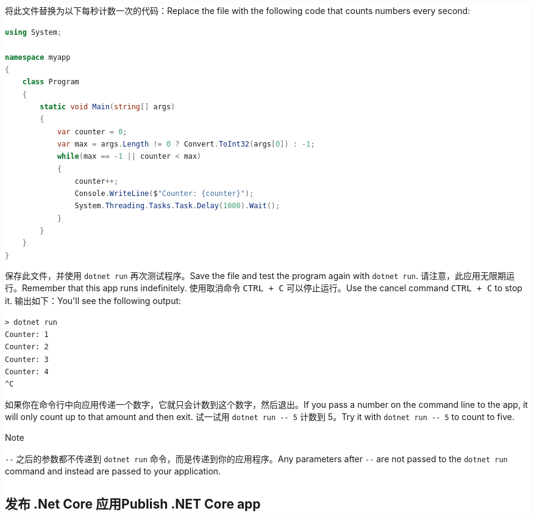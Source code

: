 <span data-ttu-id="658fc-138">将此文件替换为以下每秒计数一次的代码：</span><span class="sxs-lookup"><span data-stu-id="658fc-138">Replace the file with the following code that counts numbers every second:</span></span>

```csharp
using System;

namespace myapp
{
    class Program
    {
        static void Main(string[] args)
        {
            var counter = 0;
            var max = args.Length != 0 ? Convert.ToInt32(args[0]) : -1;
            while(max == -1 || counter < max)
            {
                counter++;
                Console.WriteLine($"Counter: {counter}");
                System.Threading.Tasks.Task.Delay(1000).Wait();
            }
        }
    }
}
```

<span data-ttu-id="658fc-139">保存此文件，并使用 `dotnet run` 再次测试程序。</span><span class="sxs-lookup"><span data-stu-id="658fc-139">Save the file and test the program again with `dotnet run`.</span></span> <span data-ttu-id="658fc-140">请注意，此应用无限期运行。</span><span class="sxs-lookup"><span data-stu-id="658fc-140">Remember that this app runs indefinitely.</span></span> <span data-ttu-id="658fc-141">使用取消命令 <kbd>CTRL + C</kbd> 可以停止运行。</span><span class="sxs-lookup"><span data-stu-id="658fc-141">Use the cancel command <kbd>CTRL + C</kbd> to stop it.</span></span> <span data-ttu-id="658fc-142">输出如下：</span><span class="sxs-lookup"><span data-stu-id="658fc-142">You'll see the following output:</span></span>

```console
> dotnet run
Counter: 1
Counter: 2
Counter: 3
Counter: 4
^C
```

<span data-ttu-id="658fc-143">如果你在命令行中向应用传递一个数字，它就只会计数到这个数字，然后退出。</span><span class="sxs-lookup"><span data-stu-id="658fc-143">If you pass a number on the command line to the app, it will only count up to that amount and then exit.</span></span> <span data-ttu-id="658fc-144">试一试用 `dotnet run -- 5` 计数到 5。</span><span class="sxs-lookup"><span data-stu-id="658fc-144">Try it with `dotnet run -- 5` to count to five.</span></span>

> [!NOTE]
> <span data-ttu-id="658fc-145">`--` 之后的参数都不传递到 `dotnet run` 命令，而是传递到你的应用程序。</span><span class="sxs-lookup"><span data-stu-id="658fc-145">Any parameters after `--` are not passed to the `dotnet run` command and instead are passed to your application.</span></span>

## <a name="publish-net-core-app"></a><span data-ttu-id="658fc-146">发布 .Net Core 应用</span><span class="sxs-lookup"><span data-stu-id="658fc-146">Publish .NET Core app</span></span>
